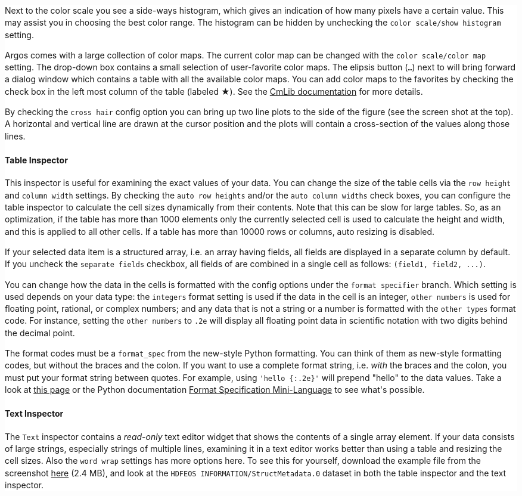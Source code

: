 Next to the color scale you see a side-ways histogram, which gives an indication of how many pixels
have a certain value. This may assist you in choosing the best color range. The histogram can be
hidden by unchecking the `color scale/show histogram` setting.

Argos comes with a large collection of color maps. The current color  map can be changed with the
`color scale/color map` setting. The drop-down box contains a small selection of user-favorite
color maps. The elipsis button (`…`) next to will bring forward a dialog window which contains a
table with all the available color maps. You can add color maps to the favorites by checking the
check box in the left most column of the table (labeled ★). See the [CmLib
documentation](https://github.com/titusjan/cmlib#cmlib) for more details.

By checking the `cross hair` config option you can bring up two line plots to the side of the
figure (see the screen shot at the top). A horizontal and vertical line are drawn at the cursor
position and the plots will contain a cross-section of the values along those lines.

#### Table Inspector

This inspector is useful for examining the exact values of your data. You can change the size of
the table cells via the `row height` and `column width` settings. By checking the
`auto row heights` and/or the `auto column widths` check boxes, you can configure the table
inspector to calculate the cell sizes dynamically from their contents. Note that this can be slow
for large tables.  So, as an optimization, if the table has more than 1000 elements only the
currently selected cell is used to calculate the height and width, and this is applied to all other
cells. If a table has more than 10000 rows or columns, auto resizing is disabled.

If your selected data item is a structured array, i.e. an array having fields, all fields are
displayed in a separate column by default. If you uncheck the `separate fields` checkbox, all
fields of are combined in a single cell as follows: `(field1, field2, ...)`.

You can change how the data in the cells is formatted with the config options under the
`format specifier` branch. Which setting is used depends on your data type: the `integers` format
setting is used if the data in the cell is an integer, `other numbers` is used for floating point,
rational, or complex numbers; and any data that is not a string or a number is formatted with the
`other types` format code. For instance, setting the `other numbers` to `.2e` will display all
floating point data in scientific notation with two digits behind the decimal point.

The format codes must be a `format_spec` from the new-style Python formatting. You can think of
them as new-style formatting codes, but without the braces and the colon. If you want to use a
complete format string, i.e. _with_ the braces and the colon, you must put your format string
between quotes. For example, using `'hello {:.2e}'` will prepend "hello" to the data values. Take
a look at [this page](https://pyformat.info/) or the Python documentation
[Format Specification Mini-Language](https://docs.python.org/3/library/string.html#format-specification-mini-language)
to see what's possible.

#### Text Inspector

The `Text` inspector contains a _read-only_ text editor widget that shows the contents of a single
array element. If your data consists of large strings, especially strings of multiple lines,
examining it in a text editor works better than using a table and resizing the cell sizes. Also
the `word wrap` settings has more options here. To see this for yourself, download the example file
from the screenshot [here](http://www.hdfeos.org/zoo/index_openGESDISC_Examples.php#OMI) (2.4 MB),
and look at the `HDFEOS INFORMATION/StructMetadata.0` dataset in both the table inspector and the
text inspector.

